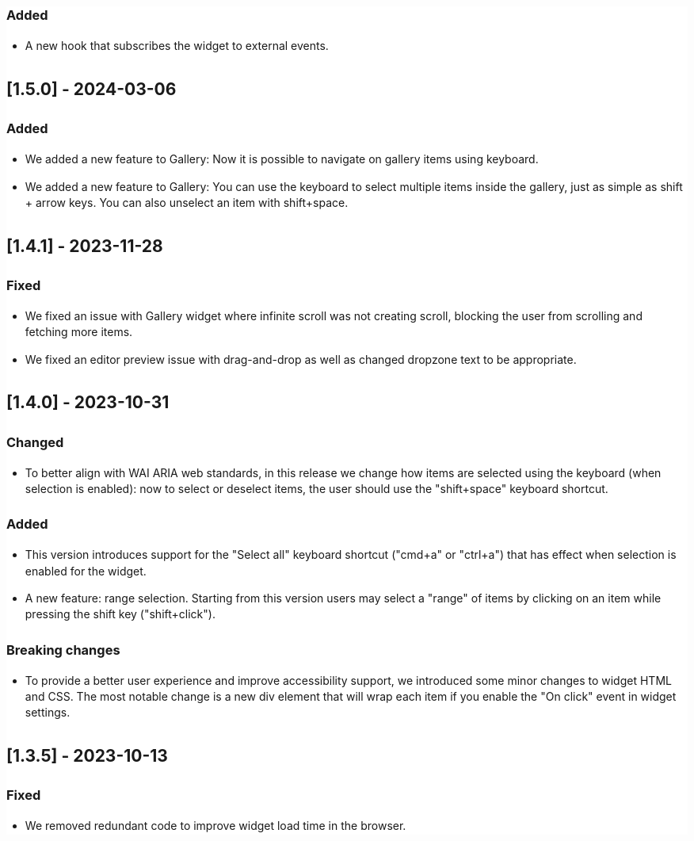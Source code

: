 ### Added

-   A new hook that subscribes the widget to external events.

## [1.5.0] - 2024-03-06

### Added

-   We added a new feature to Gallery: Now it is possible to navigate on gallery items using keyboard.

-   We added a new feature to Gallery: You can use the keyboard to select multiple items inside the gallery, just as simple as shift + arrow keys. You can also unselect an item with shift+space.

## [1.4.1] - 2023-11-28

### Fixed

-   We fixed an issue with Gallery widget where infinite scroll was not creating scroll, blocking the user from scrolling and fetching more items.

-   We fixed an editor preview issue with drag-and-drop as well as changed dropzone text to be appropriate.

## [1.4.0] - 2023-10-31

### Changed

-   To better align with WAI ARIA web standards, in this release we change how items are selected using the keyboard (when selection is enabled): now to select or deselect items, the user should use the "shift+space" keyboard shortcut.

### Added

-   This version introduces support for the "Select all" keyboard shortcut ("cmd+a" or "ctrl+a") that has effect when selection is enabled for the widget.

-   A new feature: range selection. Starting from this version users may select a "range" of items by clicking on an item while pressing the shift key ("shift+click").

### Breaking changes

-   To provide a better user experience and improve accessibility support, we introduced some minor changes to widget HTML and CSS. The most notable change is a new div element that will wrap each item if you enable the "On click" event in widget settings.

## [1.3.5] - 2023-10-13

### Fixed

-   We removed redundant code to improve widget load time in the browser.
